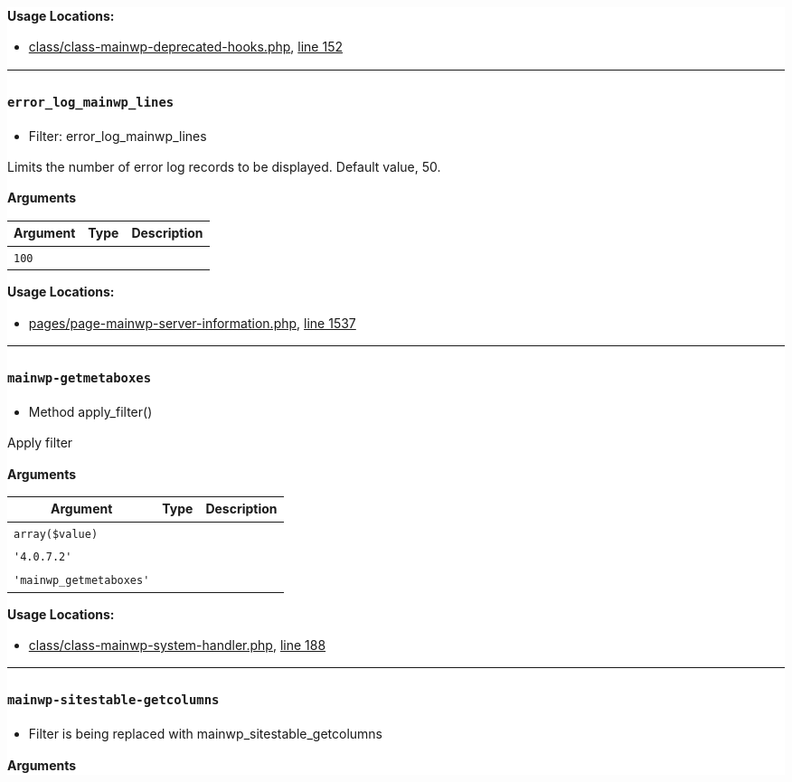 **Usage Locations:**

- [class/class-mainwp-deprecated-hooks.php](https://github.com/mainwp/mainwp/blob/master/class/class-mainwp-deprecated-hooks.php), [line 152](https://github.com/mainwp/mainwp/blob/master/class/class-mainwp-deprecated-hooks.php#L152)

---

<a id='error-log-mainwp-lines'></a>
### `error_log_mainwp_lines`

* Filter: error_log_mainwp_lines

Limits the number of error log records to be displayed. Default value, 50.

**Arguments**

Argument | Type | Description
-------- | ---- | -----------
`100` |  |

**Usage Locations:**

- [pages/page-mainwp-server-information.php](https://github.com/mainwp/mainwp/blob/master/pages/page-mainwp-server-information.php), [line 1537](https://github.com/mainwp/mainwp/blob/master/pages/page-mainwp-server-information.php#L1537)

---

<a id='mainwp-getmetaboxes'></a>
### `mainwp-getmetaboxes`

* Method apply_filter()

Apply filter

**Arguments**

Argument | Type | Description
-------- | ---- | -----------
`array($value)` |  | 
`'4.0.7.2'` |  | 
`'mainwp_getmetaboxes'` |  |

**Usage Locations:**

- [class/class-mainwp-system-handler.php](https://github.com/mainwp/mainwp/blob/master/class/class-mainwp-system-handler.php), [line 188](https://github.com/mainwp/mainwp/blob/master/class/class-mainwp-system-handler.php#L188)

---

<a id='mainwp-sitestable-getcolumns'></a>
### `mainwp-sitestable-getcolumns`

* Filter is being replaced with mainwp_sitestable_getcolumns

**Arguments**
